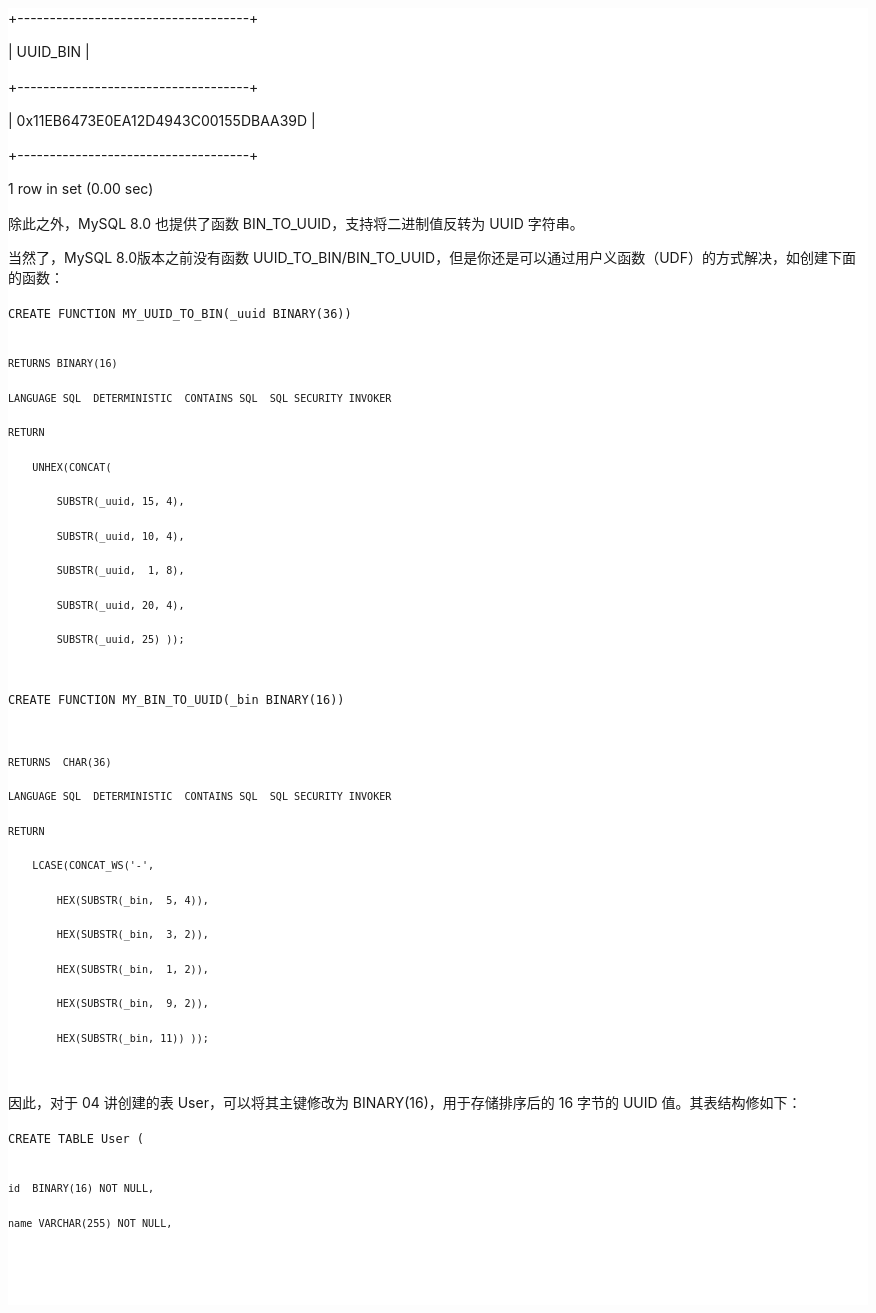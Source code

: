 +------------------------------------+

| UUID_BIN                           |

+------------------------------------+

| 0x11EB6473E0EA12D4943C00155DBAA39D |

+------------------------------------+

1 row in set (0.00 sec)
</code></pre>
<p>除此之外，MySQL 8.0 也提供了函数 BIN_TO_UUID，支持将二进制值反转为 UUID 字符串。</p>
<p>当然了，MySQL 8.0版本之前没有函数 UUID_TO_BIN/BIN_TO_UUID，但是你还是可以通过用户义函数（UDF）的方式解决，如创建下面的函数：</p>
<pre><code>CREATE FUNCTION MY_UUID_TO_BIN(_uuid BINARY(36))

    RETURNS BINARY(16)

    LANGUAGE SQL  DETERMINISTIC  CONTAINS SQL  SQL SECURITY INVOKER

    RETURN

        UNHEX(CONCAT(

            SUBSTR(_uuid, 15, 4),

            SUBSTR(_uuid, 10, 4),

            SUBSTR(_uuid,  1, 8),

            SUBSTR(_uuid, 20, 4),

            SUBSTR(_uuid, 25) ));



CREATE FUNCTION MY_BIN_TO_UUID(_bin BINARY(16))

    RETURNS  CHAR(36)

    LANGUAGE SQL  DETERMINISTIC  CONTAINS SQL  SQL SECURITY INVOKER

    RETURN

        LCASE(CONCAT_WS('-',

            HEX(SUBSTR(_bin,  5, 4)),

            HEX(SUBSTR(_bin,  3, 2)),

            HEX(SUBSTR(_bin,  1, 2)),

            HEX(SUBSTR(_bin,  9, 2)),

            HEX(SUBSTR(_bin, 11)) ));
</code></pre>
<p>因此，对于 04 讲创建的表 User，可以将其主键修改为 BINARY(16)，用于存储排序后的 16 字节的 UUID 值。其表结构修如下：</p>
<pre><code>CREATE TABLE User (

    id  BINARY(16) NOT NULL,

    name VARCHAR(255) NOT NULL,
